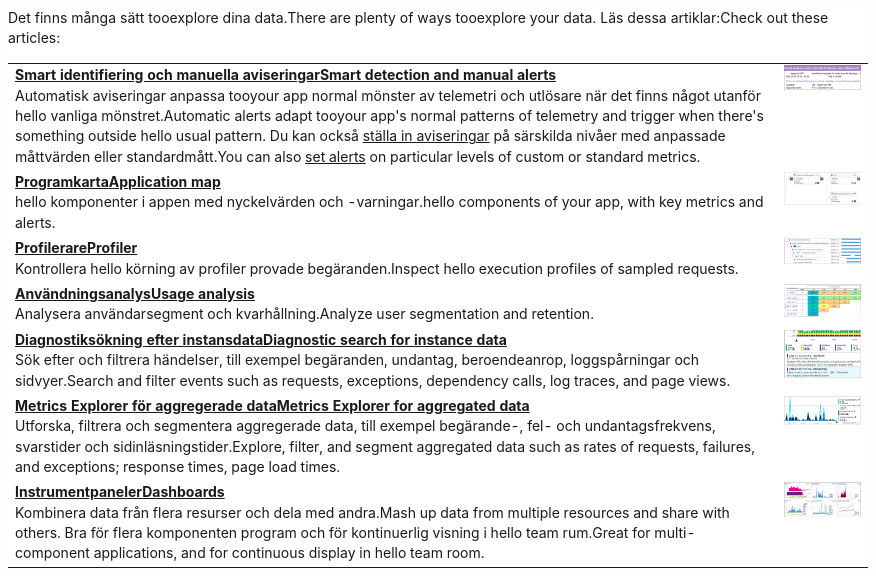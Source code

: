 <span data-ttu-id="5e42b-144">Det finns många sätt tooexplore dina data.</span><span class="sxs-lookup"><span data-stu-id="5e42b-144">There are plenty of ways tooexplore your data.</span></span> <span data-ttu-id="5e42b-145">Läs dessa artiklar:</span><span class="sxs-lookup"><span data-stu-id="5e42b-145">Check out these articles:</span></span>

|  |  |
| --- | --- |
| [<span data-ttu-id="5e42b-146">**Smart identifiering och manuella aviseringar**</span><span class="sxs-lookup"><span data-stu-id="5e42b-146">**Smart detection and manual alerts**</span></span>](app-insights-proactive-diagnostics.md)<br/><span data-ttu-id="5e42b-147">Automatisk aviseringar anpassa tooyour app normal mönster av telemetri och utlösare när det finns något utanför hello vanliga mönstret.</span><span class="sxs-lookup"><span data-stu-id="5e42b-147">Automatic alerts adapt tooyour app's normal patterns of telemetry and trigger when there's something outside hello usual pattern.</span></span> <span data-ttu-id="5e42b-148">Du kan också [ställa in aviseringar](app-insights-alerts.md) på särskilda nivåer med anpassade måttvärden eller standardmått.</span><span class="sxs-lookup"><span data-stu-id="5e42b-148">You can also [set alerts](app-insights-alerts.md) on particular levels of custom or standard metrics.</span></span> |![Aviseringsexempel](./media/app-insights-overview/alerts-tn.png) |
| [<span data-ttu-id="5e42b-150">**Programkarta**</span><span class="sxs-lookup"><span data-stu-id="5e42b-150">**Application map**</span></span>](app-insights-app-map.md)<br/><span data-ttu-id="5e42b-151">hello komponenter i appen med nyckelvärden och -varningar.</span><span class="sxs-lookup"><span data-stu-id="5e42b-151">hello components of your app, with key metrics and alerts.</span></span> |![Programkarta](./media/app-insights-overview/appmap-tn.png)  |
| [<span data-ttu-id="5e42b-153">**Profilerare**</span><span class="sxs-lookup"><span data-stu-id="5e42b-153">**Profiler**</span></span>](app-insights-profiler.md)<br/><span data-ttu-id="5e42b-154">Kontrollera hello körning av profiler provade begäranden.</span><span class="sxs-lookup"><span data-stu-id="5e42b-154">Inspect hello execution profiles of sampled requests.</span></span> |![Profilerare](./media/app-insights-overview/profiler.png) |
| [<span data-ttu-id="5e42b-156">**Användningsanalys**</span><span class="sxs-lookup"><span data-stu-id="5e42b-156">**Usage analysis**</span></span>](app-insights-usage-overview.md)<br/><span data-ttu-id="5e42b-157">Analysera användarsegment och kvarhållning.</span><span class="sxs-lookup"><span data-stu-id="5e42b-157">Analyze user segmentation and retention.</span></span>|![Kvarhållningsverktyg](./media/app-insights-overview/retention.png) |
| [<span data-ttu-id="5e42b-159">**Diagnostiksökning efter instansdata**</span><span class="sxs-lookup"><span data-stu-id="5e42b-159">**Diagnostic search for instance data**</span></span>](app-insights-diagnostic-search.md)<br/><span data-ttu-id="5e42b-160">Sök efter och filtrera händelser, till exempel begäranden, undantag, beroendeanrop, loggspårningar och sidvyer.</span><span class="sxs-lookup"><span data-stu-id="5e42b-160">Search and filter events such as requests, exceptions, dependency calls, log traces, and page views.</span></span>  |![Telemetrisökning](./media/app-insights-overview/search-tn.png) |
| [<span data-ttu-id="5e42b-162">**Metrics Explorer för aggregerade data**</span><span class="sxs-lookup"><span data-stu-id="5e42b-162">**Metrics Explorer for aggregated data**</span></span>](app-insights-metrics-explorer.md)<br/><span data-ttu-id="5e42b-163">Utforska, filtrera och segmentera aggregerade data, till exempel begärande-, fel- och undantagsfrekvens, svarstider och sidinläsningstider.</span><span class="sxs-lookup"><span data-stu-id="5e42b-163">Explore, filter, and segment aggregated data such as rates of requests, failures, and exceptions; response times, page load times.</span></span> |![Mått](./media/app-insights-overview/metrics-tn.png) |
| [<span data-ttu-id="5e42b-165">**Instrumentpaneler**</span><span class="sxs-lookup"><span data-stu-id="5e42b-165">**Dashboards**</span></span>](app-insights-dashboards.md#dashboards)<br/><span data-ttu-id="5e42b-166">Kombinera data från flera resurser och dela med andra.</span><span class="sxs-lookup"><span data-stu-id="5e42b-166">Mash up data from multiple resources and share with others.</span></span> <span data-ttu-id="5e42b-167">Bra för flera komponenten program och för kontinuerlig visning i hello team rum.</span><span class="sxs-lookup"><span data-stu-id="5e42b-167">Great for multi-component applications, and for continuous display in hello team room.</span></span> |![Exempel på instrumentpaneler](./media/app-insights-overview/dashboard-tn.png) |